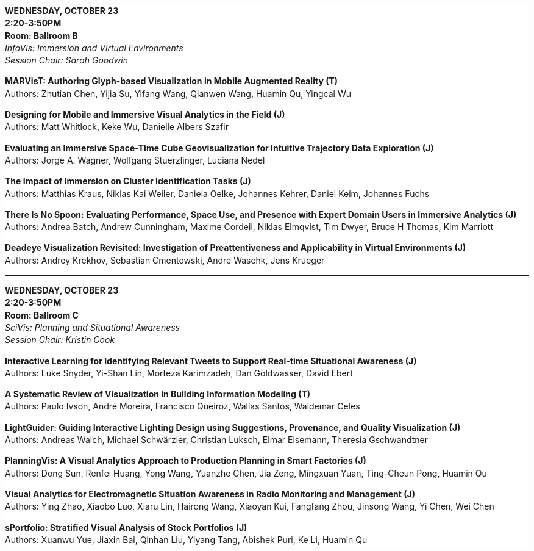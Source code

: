 **WEDNESDAY, OCTOBER 23**  
**2:20-3:50PM**  
**Room: Ballroom B**  
*InfoVis: Immersion and Virtual Environments*  
*Session Chair: Sarah Goodwin*  

**MARVisT: Authoring Glyph-based Visualization in Mobile Augmented Reality (T)**  
Authors: Zhutian Chen, Yijia Su, Yifang Wang, Qianwen Wang, Huamin Qu, Yingcai Wu

**Designing for Mobile and Immersive Visual Analytics in the Field (J)**  
Authors: Matt Whitlock, Keke Wu, Danielle Albers Szafir

**Evaluating an Immersive Space-Time Cube Geovisualization for Intuitive Trajectory Data Exploration (J)**  
Authors: Jorge A. Wagner, Wolfgang Stuerzlinger, Luciana Nedel

**The Impact of Immersion on Cluster Identification Tasks (J)**  
Authors: Matthias Kraus, Niklas Kai Weiler, Daniela Oelke, Johannes Kehrer, Daniel Keim, Johannes Fuchs

**There Is No Spoon: Evaluating Performance, Space Use, and Presence with Expert Domain Users in Immersive Analytics (J)**  
Authors: Andrea Batch, Andrew Cunningham, Maxime Cordeil, Niklas Elmqvist, Tim Dwyer, Bruce H Thomas, Kim Marriott

**Deadeye Visualization Revisited: Investigation of Preattentiveness and Applicability in Virtual Environments (J)**  
Authors: Andrey Krekhov, Sebastian Cmentowski, Andre Waschk, Jens Krueger

<hr/>

**WEDNESDAY, OCTOBER 23**  
**2:20-3:50PM**  
**Room: Ballroom C**  
*SciVis: Planning and Situational Awareness*  
*Session Chair: Kristin Cook*  

**Interactive Learning for Identifying Relevant Tweets to Support Real-time Situational Awareness (J)**  
Authors: Luke Snyder, Yi-Shan Lin, Morteza Karimzadeh, Dan Goldwasser, David Ebert

**A Systematic Review of Visualization in Building Information Modeling (T)**  
Authors: Paulo Ivson, André Moreira, Francisco Queiroz, Wallas Santos, Waldemar Celes

**LightGuider: Guiding Interactive Lighting Design using Suggestions, Provenance, and Quality Visualization (J)**  
Authors: Andreas Walch, Michael Schwärzler, Christian Luksch, Elmar Eisemann, Theresia Gschwandtner

**PlanningVis: A Visual Analytics Approach to Production Planning in Smart Factories (J)**  
Authors: Dong Sun, Renfei Huang, Yong Wang, Yuanzhe Chen, Jia Zeng, Mingxuan Yuan, Ting-Cheun Pong, Huamin Qu

**Visual Analytics for Electromagnetic Situation Awareness in Radio Monitoring and Management (J)**  
Authors: Ying Zhao, Xiaobo Luo, Xiaru Lin, Hairong Wang, Xiaoyan Kui, Fangfang Zhou, Jinsong Wang, Yi Chen, Wei Chen

**sPortfolio: Stratified Visual Analysis of Stock Portfolios (J)**  
Authors: Xuanwu Yue, Jiaxin Bai, Qinhan Liu, Yiyang Tang, Abishek Puri, Ke Li, Huamin Qu
